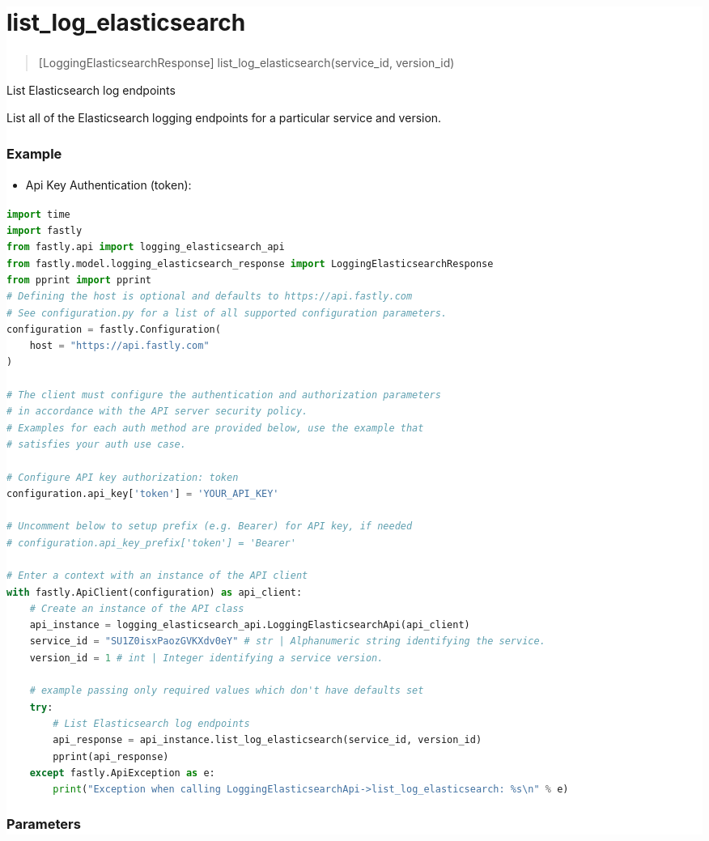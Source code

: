 # **list_log_elasticsearch**
> [LoggingElasticsearchResponse] list_log_elasticsearch(service_id, version_id)

List Elasticsearch log endpoints

List all of the Elasticsearch logging endpoints for a particular service and version.

### Example

* Api Key Authentication (token):

```python
import time
import fastly
from fastly.api import logging_elasticsearch_api
from fastly.model.logging_elasticsearch_response import LoggingElasticsearchResponse
from pprint import pprint
# Defining the host is optional and defaults to https://api.fastly.com
# See configuration.py for a list of all supported configuration parameters.
configuration = fastly.Configuration(
    host = "https://api.fastly.com"
)

# The client must configure the authentication and authorization parameters
# in accordance with the API server security policy.
# Examples for each auth method are provided below, use the example that
# satisfies your auth use case.

# Configure API key authorization: token
configuration.api_key['token'] = 'YOUR_API_KEY'

# Uncomment below to setup prefix (e.g. Bearer) for API key, if needed
# configuration.api_key_prefix['token'] = 'Bearer'

# Enter a context with an instance of the API client
with fastly.ApiClient(configuration) as api_client:
    # Create an instance of the API class
    api_instance = logging_elasticsearch_api.LoggingElasticsearchApi(api_client)
    service_id = "SU1Z0isxPaozGVKXdv0eY" # str | Alphanumeric string identifying the service.
    version_id = 1 # int | Integer identifying a service version.

    # example passing only required values which don't have defaults set
    try:
        # List Elasticsearch log endpoints
        api_response = api_instance.list_log_elasticsearch(service_id, version_id)
        pprint(api_response)
    except fastly.ApiException as e:
        print("Exception when calling LoggingElasticsearchApi->list_log_elasticsearch: %s\n" % e)
```


### Parameters
